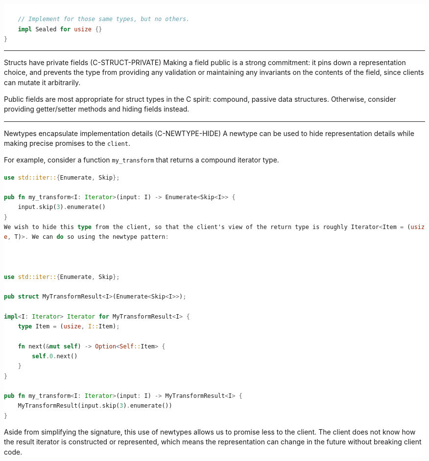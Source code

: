 ```rust

    // Implement for those same types, but no others.
    impl Sealed for usize {}
}
```

---

Structs have private fields (C-STRUCT-PRIVATE)
Making a field public is a strong commitment: it pins down a representation choice, and prevents the type from providing any validation or maintaining any invariants on the contents of the field, since clients can mutate it arbitrarily.

Public fields are most appropriate for struct types in the C spirit: compound, passive data structures. Otherwise, consider providing getter/setter methods and hiding fields instead.


---

Newtypes encapsulate implementation details (C-NEWTYPE-HIDE)
A newtype can be used to hide representation details while making precise promises to the `client`.

For example, consider a function `my_transform` that returns a compound iterator type.


```rust
use std::iter::{Enumerate, Skip};

pub fn my_transform<I: Iterator>(input: I) -> Enumerate<Skip<I>> {
    input.skip(3).enumerate()
}
We wish to hide this type from the client, so that the client's view of the return type is roughly Iterator<Item = (usize, T)>. We can do so using the newtype pattern:



use std::iter::{Enumerate, Skip};

pub struct MyTransformResult<I>(Enumerate<Skip<I>>);

impl<I: Iterator> Iterator for MyTransformResult<I> {
    type Item = (usize, I::Item);

    fn next(&mut self) -> Option<Self::Item> {
        self.0.next()
    }
}

pub fn my_transform<I: Iterator>(input: I) -> MyTransformResult<I> {
    MyTransformResult(input.skip(3).enumerate())
}
```

Aside from simplifying the signature, this use of newtypes allows us to promise less to the client. The client does not know how the result iterator is constructed or represented, which means the representation can change in the future without breaking client code.
